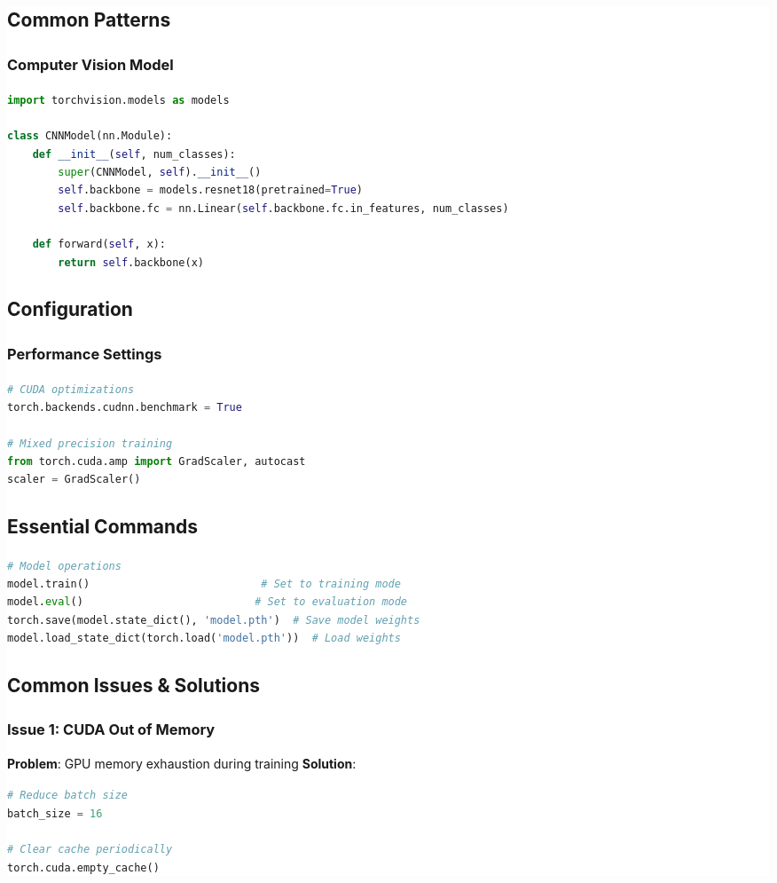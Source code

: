 ## Common Patterns

### Computer Vision Model
```python
import torchvision.models as models

class CNNModel(nn.Module):
    def __init__(self, num_classes):
        super(CNNModel, self).__init__()
        self.backbone = models.resnet18(pretrained=True)
        self.backbone.fc = nn.Linear(self.backbone.fc.in_features, num_classes)
    
    def forward(self, x):
        return self.backbone(x)
```

## Configuration
### Performance Settings
```python
# CUDA optimizations
torch.backends.cudnn.benchmark = True

# Mixed precision training
from torch.cuda.amp import GradScaler, autocast
scaler = GradScaler()
```

## Essential Commands
```python
# Model operations
model.train()                           # Set to training mode
model.eval()                           # Set to evaluation mode
torch.save(model.state_dict(), 'model.pth')  # Save model weights
model.load_state_dict(torch.load('model.pth'))  # Load weights
```

## Common Issues & Solutions

### Issue 1: CUDA Out of Memory
**Problem**: GPU memory exhaustion during training
**Solution**:
```python
# Reduce batch size
batch_size = 16

# Clear cache periodically
torch.cuda.empty_cache()
```
